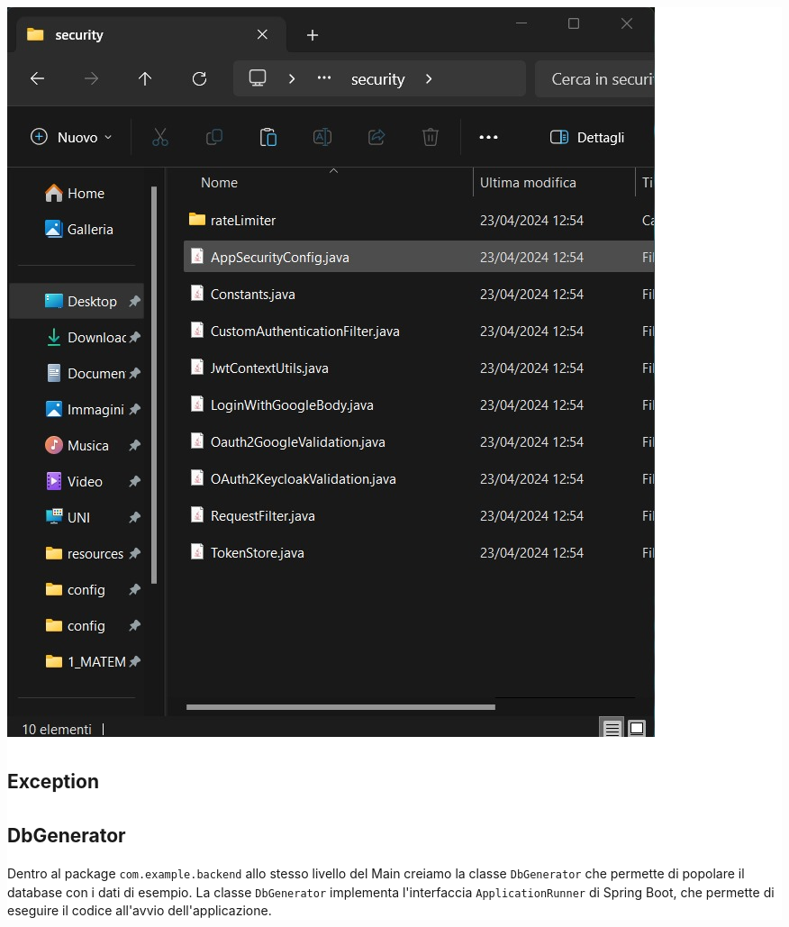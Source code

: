 ![alt text](<Immagine WhatsApp 2024-05-06 ore 09.29.32_cc276873.jpg>)

## Exception

<div class="page"/>

## DbGenerator

Dentro al package `com.example.backend` allo stesso livello del Main creiamo la classe `DbGenerator` che permette di popolare il database con i dati di esempio. La classe `DbGenerator` implementa l'interfaccia `ApplicationRunner` di Spring Boot, che permette di eseguire il codice all'avvio dell'applicazione.
